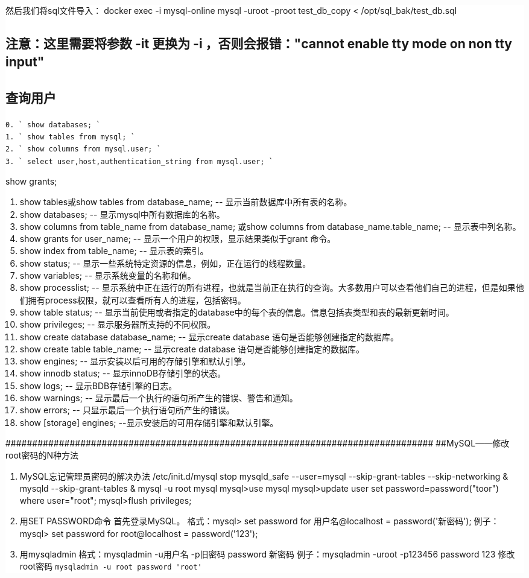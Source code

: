 然后我们将sql文件导入：
    docker exec -i mysql-online mysql -uroot -proot test_db_copy < /opt/sql_bak/test_db.sql

注意：这里需要将参数 -it 更换为 -i ，否则会报错："cannot enable tty mode on non tty input"
--------------------------------------------------------------------------------  
## 查询用户
    0. ` show databases; `
    1. ` show tables from mysql; `
    2. ` show columns from mysql.user; `
    3. ` select user,host,authentication_string from mysql.user; `
   show grants;
1. show tables或show tables from database_name; -- 显示当前数据库中所有表的名称。
2. show databases; -- 显示mysql中所有数据库的名称。
3. show columns from table_name from database_name; 或show columns from database_name.table_name; -- 显示表中列名称。
4. show grants for user_name; -- 显示一个用户的权限，显示结果类似于grant 命令。
5. show index from table_name; -- 显示表的索引。
6. show status; -- 显示一些系统特定资源的信息，例如，正在运行的线程数量。
7. show variables; -- 显示系统变量的名称和值。
8. show processlist; -- 显示系统中正在运行的所有进程，也就是当前正在执行的查询。大多数用户可以查看他们自己的进程，但是如果他们拥有process权限，就可以查看所有人的进程，包括密码。
9. show table status; -- 显示当前使用或者指定的database中的每个表的信息。信息包括表类型和表的最新更新时间。
10. show privileges; -- 显示服务器所支持的不同权限。
11. show create database database_name; -- 显示create database 语句是否能够创建指定的数据库。
12. show create table table_name; -- 显示create database 语句是否能够创建指定的数据库。
13. show engines; -- 显示安装以后可用的存储引擎和默认引擎。
14. show innodb status; -- 显示innoDB存储引擎的状态。
15. show logs; -- 显示BDB存储引擎的日志。
16. show warnings; -- 显示最后一个执行的语句所产生的错误、警告和通知。
17. show errors; -- 只显示最后一个执行语句所产生的错误。
18. show [storage] engines; --显示安装后的可用存储引擎和默认引擎。

################################################################################
##MySQL——修改root密码的N种方法
1. MySQL忘记管理员密码的解决办法
 /etc/init.d/mysql stop
  mysqld_safe --user=mysql --skip-grant-tables --skip-networking &
mysqld --skip-grant-tables &
mysql -u root mysql
mysql>use mysql
mysql>update user set password=password("toor") where user="root";
mysql>flush privileges;

2. 用SET PASSWORD命令
首先登录MySQL。
格式：mysql> set password for 用户名@localhost = password('新密码');
例子：mysql> set password for root@localhost = password('123');

3. 用mysqladmin
格式：mysqladmin -u用户名 -p旧密码 password 新密码
例子：mysqladmin -uroot -p123456 password 123
修改root密码
`mysqladmin -u root password 'root'`
